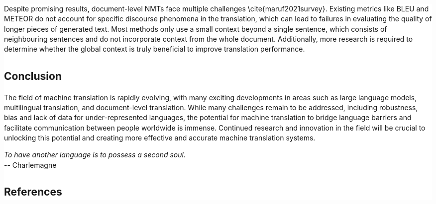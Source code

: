 Despite promising results, document-level NMTs face multiple challenges
\cite{maruf2021survey}. Existing metrics like BLEU and METEOR do not account
for specific discourse phenomena in the translation, which can lead to
failures in evaluating the quality of longer pieces of generated text.
Most methods only use a small context beyond a single sentence, which
consists of neighbouring sentences and do not incorporate context from
the whole document. Additionally, more research is required to determine
whether the global context is truly beneficial to improve translation
performance.

## Conclusion

The field of machine translation is rapidly evolving, with many exciting
developments in areas such as large language models, multilingual
translation, and document-level translation. While many challenges
remain to be addressed, including robustness, bias and lack of data for
under-represented languages, the potential for machine translation to
bridge language barriers and facilitate communication between people
worldwide is immense. Continued research and innovation in the field
will be crucial to unlocking this potential and creating more effective
and accurate machine translation systems.

*To have another language is to possess a second soul.*\
-- Charlemagne

[^1]: Here, *domain* is defined by a corpus from a specific source and
    may differ from other *domains* in topic, genre, or style

## References
<bibliography>
</bibliograhy>
